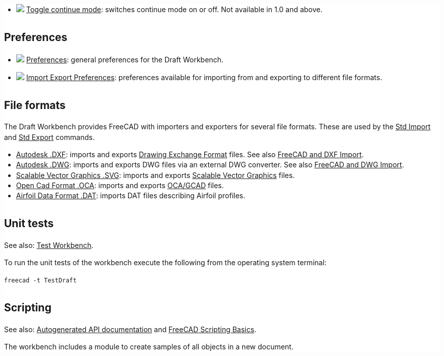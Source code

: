   * [![](/images/1/1f/Draft_ToggleContinueMode.svg)](/index.php?title=File:Draft_ToggleContinueMode.svg&filetimestamp=20210616112751&) [Toggle continue mode](/Draft_ToggleContinueMode "Draft ToggleContinueMode"): switches continue mode on or off. Not available in 1.0 and above.

## Preferences

  * [![](/images/e/e2/Preferences-draft.svg)](/index.php?title=File:Preferences-draft.svg&filetimestamp=20210319103102&) [Preferences](/Draft_Preferences "Draft Preferences"): general preferences for the Draft Workbench.

  * [![](/images/2/29/Preferences-import-export.svg)](/index.php?title=File:Preferences-import-export.svg&filetimestamp=20240704194838&) [Import Export Preferences](/Import_Export_Preferences "Import Export Preferences"): preferences available for importing from and exporting to different file formats.

## File formats

The Draft Workbench provides FreeCAD with importers and exporters for several
file formats. These are used by the [Std Import](/Std_Import "Std Import") and
[Std Export](/Std_Export "Std Export") commands.

  * [Autodesk .DXF](/Draft_DXF "Draft DXF"): imports and exports [Drawing Exchange Format](https://en.wikipedia.org/wiki/AutoCAD_DXF) files. See also [FreeCAD and DXF Import](/FreeCAD_and_DXF_Import "FreeCAD and DXF Import").
  * [Autodesk .DWG](/Draft_DXF "Draft DXF"): imports and exports DWG files via an external DWG converter. See also [FreeCAD and DWG Import](/FreeCAD_and_DWG_Import "FreeCAD and DWG Import").
  * [Scalable Vector Graphics .SVG](/Draft_SVG "Draft SVG"): imports and exports [Scalable Vector Graphics](https://en.wikipedia.org/wiki/Scalable_Vector_Graphics) files.
  * [Open Cad Format .OCA](/Draft_OCA "Draft OCA"): imports and exports [OCA/GCAD](http://groups.google.com/group/open_cad_format) files.
  * [Airfoil Data Format .DAT](/Draft_DAT "Draft DAT"): imports DAT files describing Airfoil profiles.

## Unit tests

See also: [Test Workbench](/Testing "Testing").

To run the unit tests of the workbench execute the following from the
operating system terminal:

    
    
    freecad -t TestDraft
    

## Scripting

See also: [Autogenerated API
documentation](https://freecad.github.io/SourceDoc/) and [FreeCAD Scripting
Basics](/FreeCAD_Scripting_Basics "FreeCAD Scripting Basics").

The workbench includes a module to create samples of all objects in a new
document.
